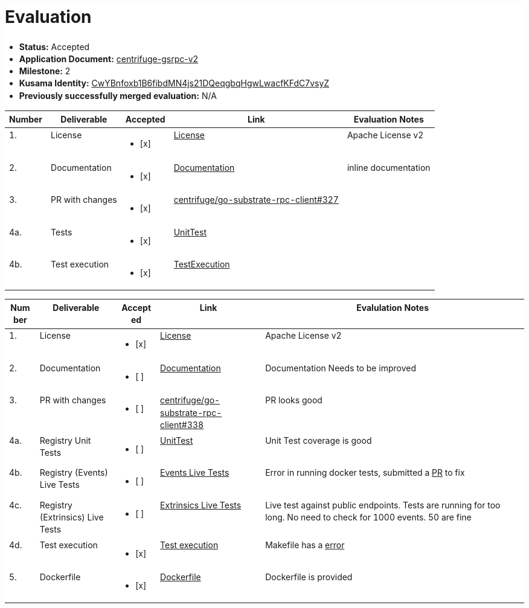 # Evaluation

- **Status:** Accepted
- **Application Document:** [centrifuge-gsrpc-v2](https://github.com/w3f/Grants-Program/blob/master/applications/centrifuge-gsrpc-v2.md)
- **Milestone:** 2
- **Kusama Identity:** [CwYBnfoxb1B6fibdMN4js21DQeqgbqHgwLwacfKFdC7vsyZ](https://kusama.subscan.io/account/CwYBnfoxb1B6fibdMN4js21DQeqgbqHgwLwacfKFdC7vsyZ)
- **Previously successfully merged evaluation:** N/A

| Number | Deliverable     | Accepted                | Link                                                                                                                              | Evaluation Notes     |
|--------|-----------------|-------------------------|-----------------------------------------------------------------------------------------------------------------------------------|----------------------|
| 1.     | License         | <ul><li>[x] </li> </ul> | [License](https://github.com/centrifuge/go-substrate-rpc-client/blob/events-parsing-v2-milestone-1/LICENSE)                       | Apache License v2    |
| 2.     | Documentation   | <ul><li>[x] </li></ul>  | [Documentation](https://github.com/centrifuge/go-substrate-rpc-client/blob/events-parsing-v2-milestone-1/README.md)               | inline documentation |
| 3.     | PR with changes | <ul><li>[x] </li></ul>  | [centrifuge/go-substrate-rpc-client#327](https://github.com/centrifuge/go-substrate-rpc-client/pull/327)                          |                      |
| 4a.    | Tests           | <ul><li>[x] </li></ul>  | [UnitTest](https://github.com/centrifuge/go-substrate-rpc-client/blob/19aa30067543bd77becbc2cee55d755fd689aa12/Makefile#L49)      |                      |
| 4b.    | Test execution  | <ul><li>[x] </li></ul>  | [TestExecution](https://github.com/centrifuge/go-substrate-rpc-client/blob/19aa30067543bd77becbc2cee55d755fd689aa12/Makefile#L49) |                      |

| Number | Deliverable                      | Accepted                | Link                                                                                                                                                                              |  Evalulation Notes                                                                                                        |
|--------|----------------------------------|-------------------------|-----------------------------------------------------------------------------------------------------------------------------------------------------------------------------------|---------------------------------------------------------------------------------------------------------------------------|
| 1.     | License                          | <ul><li>[x] </li> </ul> | [License](https://github.com/centrifuge/go-substrate-rpc-client/blob/event-parsing-v2/LICENSE)                                                                                    | Apache License v2                                                                                                         |
| 2.     | Documentation                    | <ul><li>[ ] </li> </ul> | [Documentation](https://github.com/centrifuge/go-substrate-rpc-client/blob/event-parsing-v2/registry/REGISTRY.md)                                                                 | Documentation Needs to be improved                                                                                        |
| 3.     | PR with changes                  | <ul><li>[ ] </li> </ul> | [centrifuge/go-substrate-rpc-client#338](https://github.com/centrifuge/go-substrate-rpc-client/pull/338)                                                                          | PR looks good                                                                                                             |
| 4a.    | Registry Unit Tests              | <ul><li>[ ] </li> </ul> | [UnitTest](https://github.com/centrifuge/go-substrate-rpc-client/blob/20047b8b15d046d0fa137cc716cb489395a0081a/registry/registry_test.go)                                         | Unit Test coverage is good                                                                                                |
| 4b.    | Registry (Events) Live Tests     | <ul><li>[ ] </li> </ul> | [Events Live Tests](https://github.com/centrifuge/go-substrate-rpc-client/blob/20047b8b15d046d0fa137cc716cb489395a0081a/registry/retriever/event_retriever_live_test.go)          | Error in running docker tests, submitted a [PR](https://github.com/centrifuge/go-substrate-rpc-client/pull/353) to fix    |
| 4c.    | Registry (Extrinsics) Live Tests | <ul><li>[ ] </li> </ul> | [Extrinsics Live Tests](https://github.com/centrifuge/go-substrate-rpc-client/blob/20047b8b15d046d0fa137cc716cb489395a0081a/registry/retriever/extrinsic_retriever_live_test.go)  | Live test against public endpoints. Tests are running for too long. No need to check for 1000 events. 50 are fine         |
| 4d.    | Test execution                   | <ul><li>[x] </li> </ul> | [Test execution](https://github.com/centrifuge/go-substrate-rpc-client/blob/20047b8b15d046d0fa137cc716cb489395a0081a/Makefile#L49-L53)                                            | Makefile has a [error](https://github.com/centrifuge/go-substrate-rpc-client/issues/352)                                  |
| 5.     | Dockerfile                       | <ul><li>[x] </li> </ul> | [Dockerfile](https://github.com/centrifuge/go-substrate-rpc-client/blob/b9da36ebf177cbb3ee41c2ef2b9a1fb08e5f8522/Dockerfile_milestone2)                                           | Dockerfile is provided                                                                                                    |